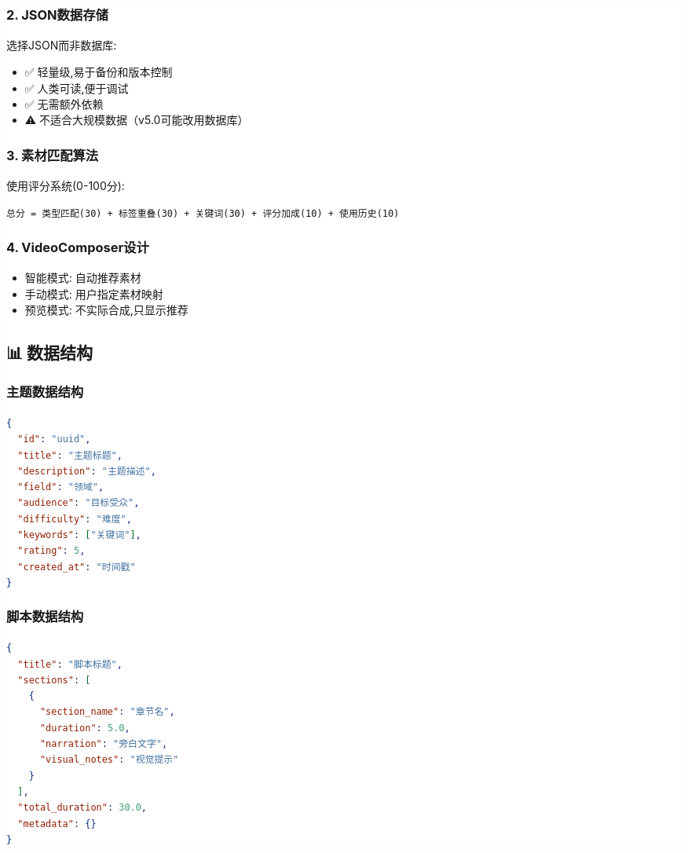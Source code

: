 ### 2. JSON数据存储
选择JSON而非数据库:
- ✅ 轻量级,易于备份和版本控制
- ✅ 人类可读,便于调试
- ✅ 无需额外依赖
- ⚠️ 不适合大规模数据（v5.0可能改用数据库）

### 3. 素材匹配算法
使用评分系统(0-100分):
```
总分 = 类型匹配(30) + 标签重叠(30) + 关键词(30) + 评分加成(10) + 使用历史(10)
```

### 4. VideoComposer设计
- 智能模式: 自动推荐素材
- 手动模式: 用户指定素材映射
- 预览模式: 不实际合成,只显示推荐

## 📊 数据结构

### 主题数据结构
```json
{
  "id": "uuid",
  "title": "主题标题",
  "description": "主题描述",
  "field": "领域",
  "audience": "目标受众",
  "difficulty": "难度",
  "keywords": ["关键词"],
  "rating": 5,
  "created_at": "时间戳"
}
```

### 脚本数据结构
```json
{
  "title": "脚本标题",
  "sections": [
    {
      "section_name": "章节名",
      "duration": 5.0,
      "narration": "旁白文字",
      "visual_notes": "视觉提示"
    }
  ],
  "total_duration": 30.0,
  "metadata": {}
}
```
